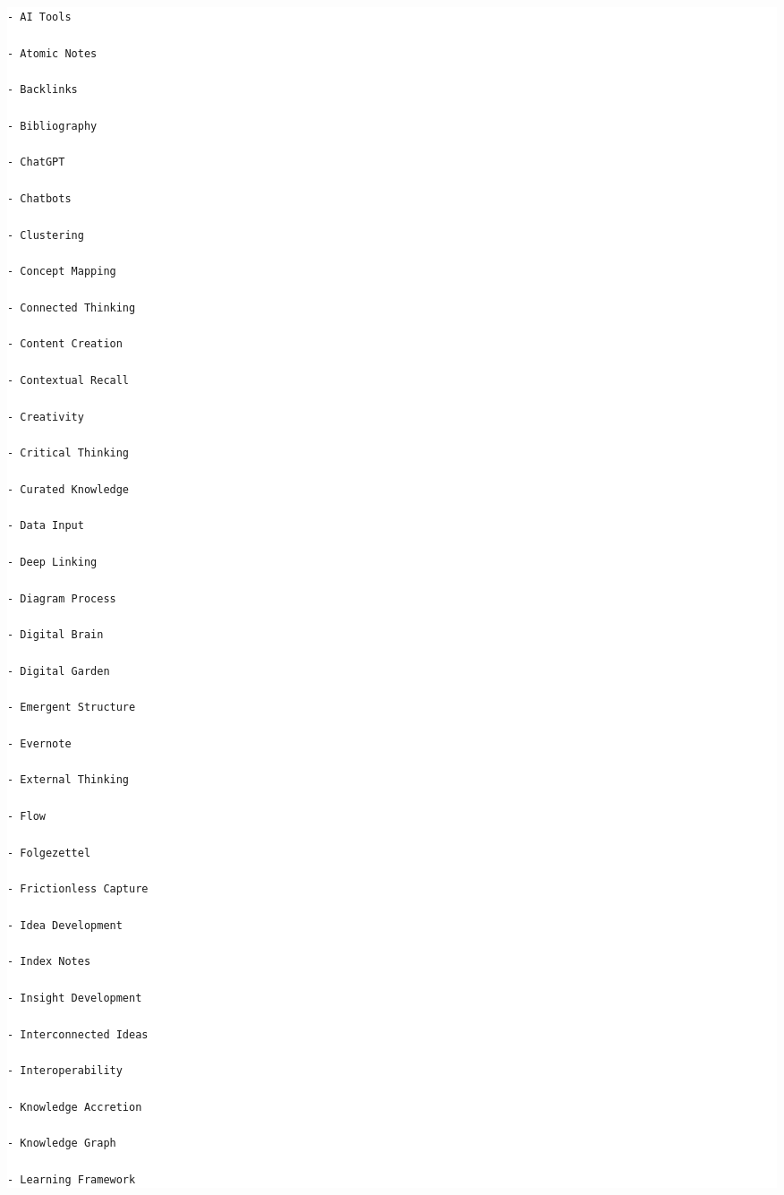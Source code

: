 	- AI Tools
	    
	- Atomic Notes
	    
	- Backlinks
	    
	- Bibliography
	    
	- ChatGPT
	    
	- Chatbots
	    
	- Clustering
	    
	- Concept Mapping
	    
	- Connected Thinking
	    
	- Content Creation
	    
	- Contextual Recall
	    
	- Creativity
	    
	- Critical Thinking
	    
	- Curated Knowledge
	    
	- Data Input
	    
	- Deep Linking
	    
	- Diagram Process
	    
	- Digital Brain
	    
	- Digital Garden
	    
	- Emergent Structure
	    
	- Evernote
	    
	- External Thinking
	    
	- Flow
	    
	- Folgezettel
	    
	- Frictionless Capture
	    
	- Idea Development
	    
	- Index Notes
	    
	- Insight Development
	    
	- Interconnected Ideas
	    
	- Interoperability
	    
	- Knowledge Accretion
	    
	- Knowledge Graph
	    
	- Learning Framework
	    